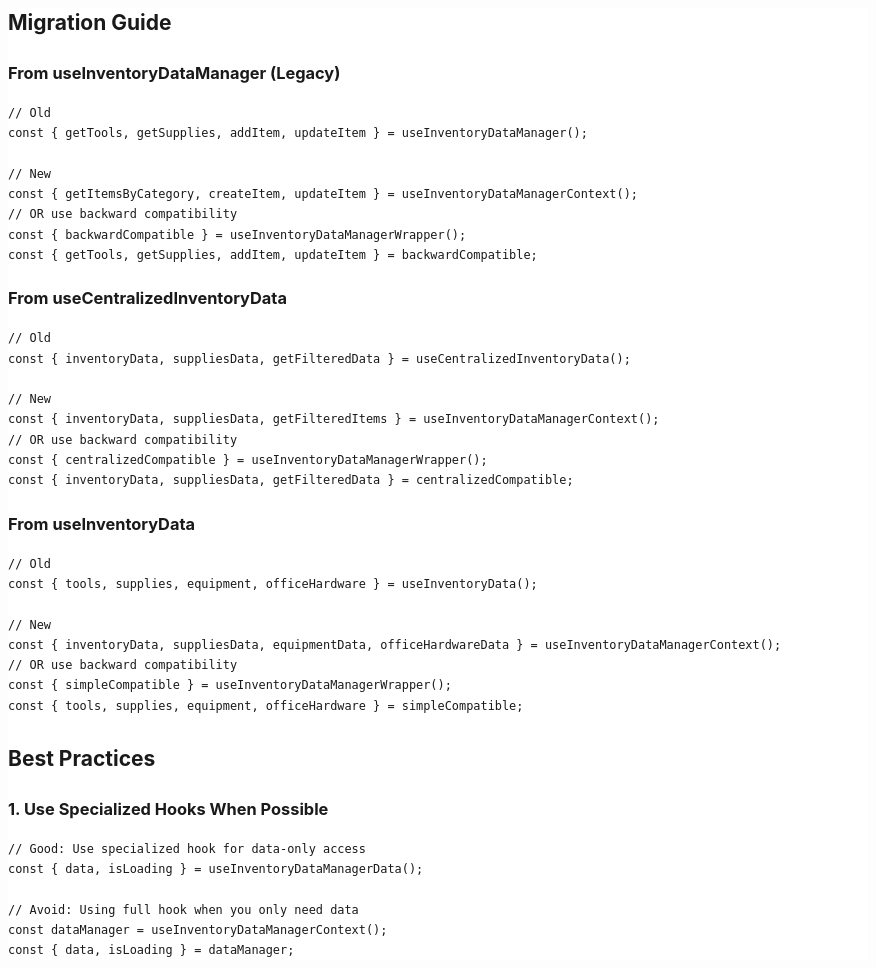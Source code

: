 ## Migration Guide

### From useInventoryDataManager (Legacy)

```tsx
// Old
const { getTools, getSupplies, addItem, updateItem } = useInventoryDataManager();

// New
const { getItemsByCategory, createItem, updateItem } = useInventoryDataManagerContext();
// OR use backward compatibility
const { backwardCompatible } = useInventoryDataManagerWrapper();
const { getTools, getSupplies, addItem, updateItem } = backwardCompatible;
```

### From useCentralizedInventoryData

```tsx
// Old
const { inventoryData, suppliesData, getFilteredData } = useCentralizedInventoryData();

// New
const { inventoryData, suppliesData, getFilteredItems } = useInventoryDataManagerContext();
// OR use backward compatibility
const { centralizedCompatible } = useInventoryDataManagerWrapper();
const { inventoryData, suppliesData, getFilteredData } = centralizedCompatible;
```

### From useInventoryData

```tsx
// Old
const { tools, supplies, equipment, officeHardware } = useInventoryData();

// New
const { inventoryData, suppliesData, equipmentData, officeHardwareData } = useInventoryDataManagerContext();
// OR use backward compatibility
const { simpleCompatible } = useInventoryDataManagerWrapper();
const { tools, supplies, equipment, officeHardware } = simpleCompatible;
```

## Best Practices

### 1. Use Specialized Hooks When Possible

```tsx
// Good: Use specialized hook for data-only access
const { data, isLoading } = useInventoryDataManagerData();

// Avoid: Using full hook when you only need data
const dataManager = useInventoryDataManagerContext();
const { data, isLoading } = dataManager;
```
